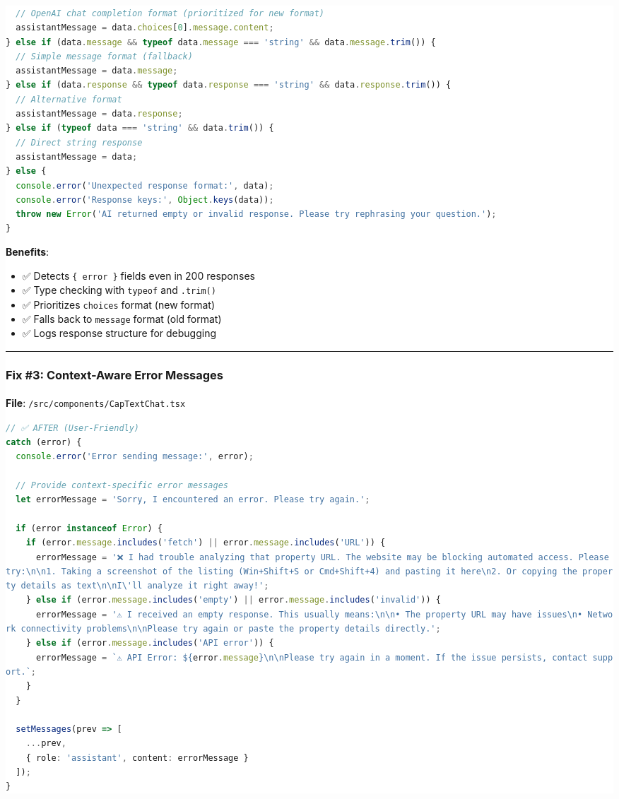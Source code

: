 ```typescript
  // OpenAI chat completion format (prioritized for new format)
  assistantMessage = data.choices[0].message.content;
} else if (data.message && typeof data.message === 'string' && data.message.trim()) {
  // Simple message format (fallback)
  assistantMessage = data.message;
} else if (data.response && typeof data.response === 'string' && data.response.trim()) {
  // Alternative format
  assistantMessage = data.response;
} else if (typeof data === 'string' && data.trim()) {
  // Direct string response
  assistantMessage = data;
} else {
  console.error('Unexpected response format:', data);
  console.error('Response keys:', Object.keys(data));
  throw new Error('AI returned empty or invalid response. Please try rephrasing your question.');
}
```

**Benefits**:
- ✅ Detects `{ error }` fields even in 200 responses
- ✅ Type checking with `typeof` and `.trim()`
- ✅ Prioritizes `choices` format (new format)
- ✅ Falls back to `message` format (old format)
- ✅ Logs response structure for debugging

---

### **Fix #3: Context-Aware Error Messages**

**File**: `/src/components/CapTextChat.tsx`

```typescript
// ✅ AFTER (User-Friendly)
catch (error) {
  console.error('Error sending message:', error);
  
  // Provide context-specific error messages
  let errorMessage = 'Sorry, I encountered an error. Please try again.';
  
  if (error instanceof Error) {
    if (error.message.includes('fetch') || error.message.includes('URL')) {
      errorMessage = '❌ I had trouble analyzing that property URL. The website may be blocking automated access. Please try:\n\n1. Taking a screenshot of the listing (Win+Shift+S or Cmd+Shift+4) and pasting it here\n2. Or copying the property details as text\n\nI\'ll analyze it right away!';
    } else if (error.message.includes('empty') || error.message.includes('invalid')) {
      errorMessage = '⚠️ I received an empty response. This usually means:\n\n• The property URL may have issues\n• Network connectivity problems\n\nPlease try again or paste the property details directly.';
    } else if (error.message.includes('API error')) {
      errorMessage = `⚠️ API Error: ${error.message}\n\nPlease try again in a moment. If the issue persists, contact support.`;
    }
  }
  
  setMessages(prev => [
    ...prev,
    { role: 'assistant', content: errorMessage }
  ]);
}
```
